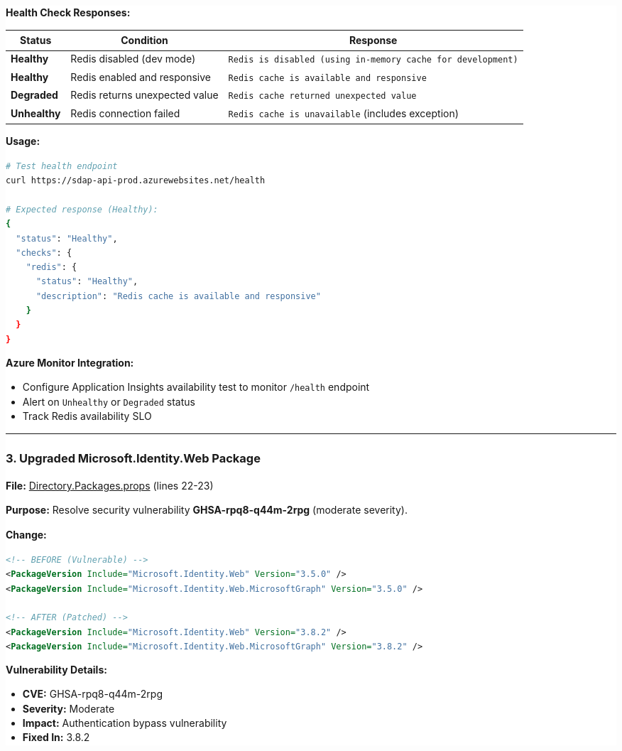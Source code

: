 **Health Check Responses:**

| Status | Condition | Response |
|--------|-----------|----------|
| **Healthy** | Redis disabled (dev mode) | `Redis is disabled (using in-memory cache for development)` |
| **Healthy** | Redis enabled and responsive | `Redis cache is available and responsive` |
| **Degraded** | Redis returns unexpected value | `Redis cache returned unexpected value` |
| **Unhealthy** | Redis connection failed | `Redis cache is unavailable` (includes exception) |

**Usage:**
```bash
# Test health endpoint
curl https://sdap-api-prod.azurewebsites.net/health

# Expected response (Healthy):
{
  "status": "Healthy",
  "checks": {
    "redis": {
      "status": "Healthy",
      "description": "Redis cache is available and responsive"
    }
  }
}
```

**Azure Monitor Integration:**
- Configure Application Insights availability test to monitor `/health` endpoint
- Alert on `Unhealthy` or `Degraded` status
- Track Redis availability SLO

---

### 3. Upgraded Microsoft.Identity.Web Package

**File:** [Directory.Packages.props](../../Directory.Packages.props) (lines 22-23)

**Purpose:** Resolve security vulnerability **GHSA-rpq8-q44m-2rpg** (moderate severity).

**Change:**
```xml
<!-- BEFORE (Vulnerable) -->
<PackageVersion Include="Microsoft.Identity.Web" Version="3.5.0" />
<PackageVersion Include="Microsoft.Identity.Web.MicrosoftGraph" Version="3.5.0" />

<!-- AFTER (Patched) -->
<PackageVersion Include="Microsoft.Identity.Web" Version="3.8.2" />
<PackageVersion Include="Microsoft.Identity.Web.MicrosoftGraph" Version="3.8.2" />
```

**Vulnerability Details:**
- **CVE:** GHSA-rpq8-q44m-2rpg
- **Severity:** Moderate
- **Impact:** Authentication bypass vulnerability
- **Fixed In:** 3.8.2
